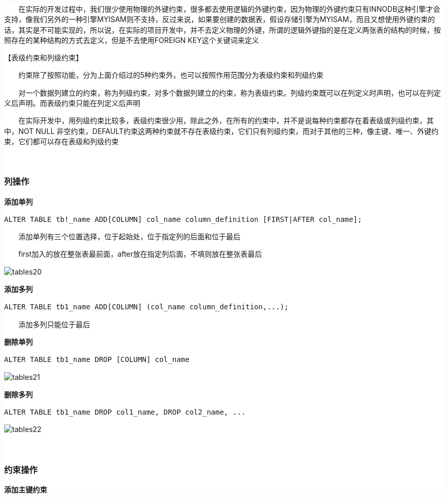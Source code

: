 &emsp;&emsp;在实际的开发过程中，我们很少使用物理的外键约束，很多都去使用逻辑的外键约束，因为物理的外键约束只有INNODB这种引擎才会支持，像我们另外的一种引擎MYISAM则不支持，反过来说，如果要创建的数据表，假设存储引擎为MYISAM，而且又想使用外键约束的话，其实是不可能实现的，所以说，在实际的项目开发中，并不去定义物理的外键，所谓的逻辑外键指的是在定义两张表的结构的时候，按照存在的某种结构的方式去定义，但是不去使用FOREIGN KEY这个关键词来定义

【表级约束和列级约束】

&emsp;&emsp;约束除了按照功能，分为上面介绍过的5种约束外，也可以按照作用范围分为表级约束和列级约束

&emsp;&emsp;对一个数据列建立的约束，称为列级约束，对多个数据列建立的约束，称为表级约束。列级约束既可以在列定义时声明，也可以在列定义后声明。而表级约束只能在列定义后声明

&emsp;&emsp;在实际开发中，用列级约束比较多，表级约束很少用，除此之外，在所有的约束中，并不是说每种约束都存在着表级或列级约束，其中，NOT NULL 非空约束，DEFAULT约束这两种约束就不存在表级约束，它们只有列级约束，而对于其他的三种，像主键、唯一、外键约束，它们都可以存在表级和列级约束

&nbsp;

### 列操作

**添加单列**

<div>
<pre>ALTER TABLE tb!_name ADD[COLUMN] col_name column_definition [FIRST|AFTER col_name];</pre>
</div>

&emsp;&emsp;添加单列有三个位置选择，位于起始处，位于指定列的后面和位于最后

&emsp;&emsp;first加入的放在整张表最前面，after放在指定列后面，不填则放在整张表最后

![tables20](https://pic.xiaohuochai.site/blog/mysql_tables20.jpg)

**添加多列**

<div>
<pre>ALTER TABLE tb1_name ADD[COLUMN] (col_name column_definition,...);</pre>
</div>

&emsp;&emsp;添加多列只能位于最后

**删除单列**

<div>
<pre>ALTER TABLE tb1_name DROP [COLUMN] col_name</pre>
</div>

![tables21](https://pic.xiaohuochai.site/blog/mysql_tables21.jpg)

**删除多列**

<div>
<pre>ALTER TABLE tb1_name DROP col1_name, DROP col2_name, ...</pre>
</div>

![tables22](https://pic.xiaohuochai.site/blog/mysql_tables22.jpg)

<div>&nbsp;</div>

### 约束操作

**添加主键约束**
